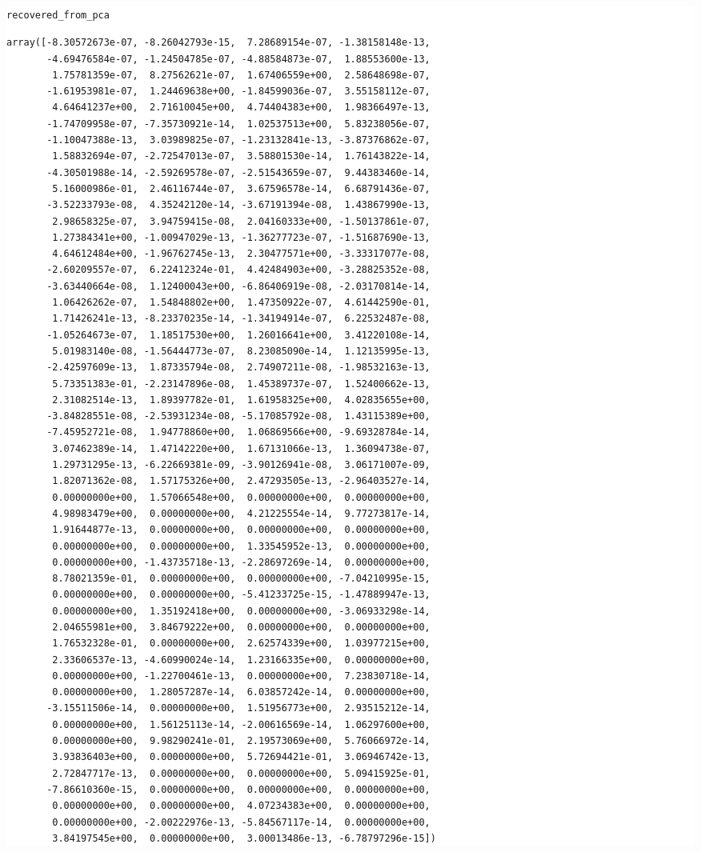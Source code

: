 ```python
recovered_from_pca
```

    array([-8.30572673e-07, -8.26042793e-15,  7.28689154e-07, -1.38158148e-13,
           -4.69476584e-07, -1.24504785e-07, -4.88584873e-07,  1.88553600e-13,
            1.75781359e-07,  8.27562621e-07,  1.67406559e+00,  2.58648698e-07,
           -1.61953981e-07,  1.24469638e+00, -1.84599036e-07,  3.55158112e-07,
            4.64641237e+00,  2.71610045e+00,  4.74404383e+00,  1.98366497e-13,
           -1.74709958e-07, -7.35730921e-14,  1.02537513e+00,  5.83238056e-07,
           -1.10047388e-13,  3.03989825e-07, -1.23132841e-13, -3.87376862e-07,
            1.58832694e-07, -2.72547013e-07,  3.58801530e-14,  1.76143822e-14,
           -4.30501988e-14, -2.59269578e-07, -2.51543659e-07,  9.44383460e-14,
            5.16000986e-01,  2.46116744e-07,  3.67596578e-14,  6.68791436e-07,
           -3.52233793e-08,  4.35242120e-14, -3.67191394e-08,  1.43867990e-13,
            2.98658325e-07,  3.94759415e-08,  2.04160333e+00, -1.50137861e-07,
            1.27384341e+00, -1.00947029e-13, -1.36277723e-07, -1.51687690e-13,
            4.64612484e+00, -1.96762745e-13,  2.30477571e+00, -3.33317077e-08,
           -2.60209557e-07,  6.22412324e-01,  4.42484903e+00, -3.28825352e-08,
           -3.63440664e-08,  1.12400043e+00, -6.86406919e-08, -2.03170814e-14,
            1.06426262e-07,  1.54848802e+00,  1.47350922e-07,  4.61442590e-01,
            1.71426241e-13, -8.23370235e-14, -1.34194914e-07,  6.22532487e-08,
           -1.05264673e-07,  1.18517530e+00,  1.26016641e+00,  3.41220108e-14,
            5.01983140e-08, -1.56444773e-07,  8.23085090e-14,  1.12135995e-13,
           -2.42597609e-13,  1.87335794e-08,  2.74907211e-08, -1.98532163e-13,
            5.73351383e-01, -2.23147896e-08,  1.45389737e-07,  1.52400662e-13,
            2.31082514e-13,  1.89397782e-01,  1.61958325e+00,  4.02835655e+00,
           -3.84828551e-08, -2.53931234e-08, -5.17085792e-08,  1.43115389e+00,
           -7.45952721e-08,  1.94778860e+00,  1.06869566e+00, -9.69328784e-14,
            3.07462389e-14,  1.47142220e+00,  1.67131066e-13,  1.36094738e-07,
            1.29731295e-13, -6.22669381e-09, -3.90126941e-08,  3.06171007e-09,
            1.82071362e-08,  1.57175326e+00,  2.47293505e-13, -2.96403527e-14,
            0.00000000e+00,  1.57066548e+00,  0.00000000e+00,  0.00000000e+00,
            4.98983479e+00,  0.00000000e+00,  4.21225554e-14,  9.77273817e-14,
            1.91644877e-13,  0.00000000e+00,  0.00000000e+00,  0.00000000e+00,
            0.00000000e+00,  0.00000000e+00,  1.33545952e-13,  0.00000000e+00,
            0.00000000e+00, -1.43735718e-13, -2.28697269e-14,  0.00000000e+00,
            8.78021359e-01,  0.00000000e+00,  0.00000000e+00, -7.04210995e-15,
            0.00000000e+00,  0.00000000e+00, -5.41233725e-15, -1.47889947e-13,
            0.00000000e+00,  1.35192418e+00,  0.00000000e+00, -3.06933298e-14,
            2.04655981e+00,  3.84679222e+00,  0.00000000e+00,  0.00000000e+00,
            1.76532328e-01,  0.00000000e+00,  2.62574339e+00,  1.03977215e+00,
            2.33606537e-13, -4.60990024e-14,  1.23166335e+00,  0.00000000e+00,
            0.00000000e+00, -1.22700461e-13,  0.00000000e+00,  7.23830718e-14,
            0.00000000e+00,  1.28057287e-14,  6.03857242e-14,  0.00000000e+00,
           -3.15511506e-14,  0.00000000e+00,  1.51956773e+00,  2.93515212e-14,
            0.00000000e+00,  1.56125113e-14, -2.00616569e-14,  1.06297600e+00,
            0.00000000e+00,  9.98290241e-01,  2.19573069e+00,  5.76066972e-14,
            3.93836403e+00,  0.00000000e+00,  5.72694421e-01,  3.06946742e-13,
            2.72847717e-13,  0.00000000e+00,  0.00000000e+00,  5.09415925e-01,
           -7.86610360e-15,  0.00000000e+00,  0.00000000e+00,  0.00000000e+00,
            0.00000000e+00,  0.00000000e+00,  4.07234383e+00,  0.00000000e+00,
            0.00000000e+00, -2.00222976e-13, -5.84567117e-14,  0.00000000e+00,
            3.84197545e+00,  0.00000000e+00,  3.00013486e-13, -6.78797296e-15])
